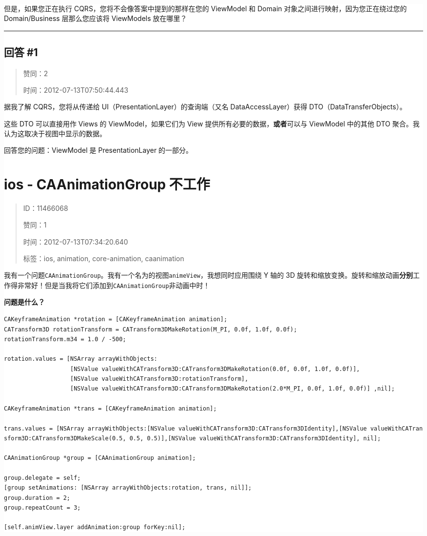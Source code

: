 但是，如果您正在执行 CQRS，您将不会像答案中提到的那样在您的 ViewModel 和 Domain 对象之间进行映射，因为您正在绕过您的 Domain/Business 层那么您应该将 ViewModels 放在哪里？

* * *

## 回答 #1

> 赞同：2
> 
> 时间：2012-07-13T07:50:44.443

据我了解 CQRS，您将从传递给 UI（PresentationLayer）的查询端（又名 DataAccessLayer）获得 DTO（DataTransferObjects）。

这些 DTO 可以直接用作 Views 的 ViewModel，如果它们为 View 提供所有必要的数据，**或者**可以与 ViewModel 中的其他 DTO 聚合。我认为这取决于视图中显示的数据。

回答您的问题：ViewModel 是 PresentationLayer 的一部分。

# ios - CAAnimationGroup 不工作

> ID：11466068
> 
> 赞同：1
> 
> 时间：2012-07-13T07:34:20.640
> 
> 标签：ios, animation, core-animation, caanimation

我有一个问题`CAAnimationGroup`。我有一个名为的视图`animeView`，我想同时应用围绕 Y 轴的 3D 旋转和缩放变换。旋转和缩放动画**分别**工作得非常好！但是当我将它们添加到`CAAnimationGroup`非动画中时！

**问题是什么？**

```
CAKeyframeAnimation *rotation = [CAKeyframeAnimation animation];
CATransform3D rotationTransform = CATransform3DMakeRotation(M_PI, 0.0f, 1.0f, 0.0f);
rotationTransform.m34 = 1.0 / -500;

rotation.values = [NSArray arrayWithObjects:
                   [NSValue valueWithCATransform3D:CATransform3DMakeRotation(0.0f, 0.0f, 1.0f, 0.0f)],
                   [NSValue valueWithCATransform3D:rotationTransform],
                   [NSValue valueWithCATransform3D:CATransform3DMakeRotation(2.0*M_PI, 0.0f, 1.0f, 0.0f)] ,nil];

CAKeyframeAnimation *trans = [CAKeyframeAnimation animation];

trans.values = [NSArray arrayWithObjects:[NSValue valueWithCATransform3D:CATransform3DIdentity],[NSValue valueWithCATransform3D:CATransform3DMakeScale(0.5, 0.5, 0.5)],[NSValue valueWithCATransform3D:CATransform3DIdentity], nil];

CAAnimationGroup *group = [CAAnimationGroup animation];

group.delegate = self;
[group setAnimations: [NSArray arrayWithObjects:rotation, trans, nil]];
group.duration = 2;
group.repeatCount = 3;

[self.animView.layer addAnimation:group forKey:nil]; 
```
